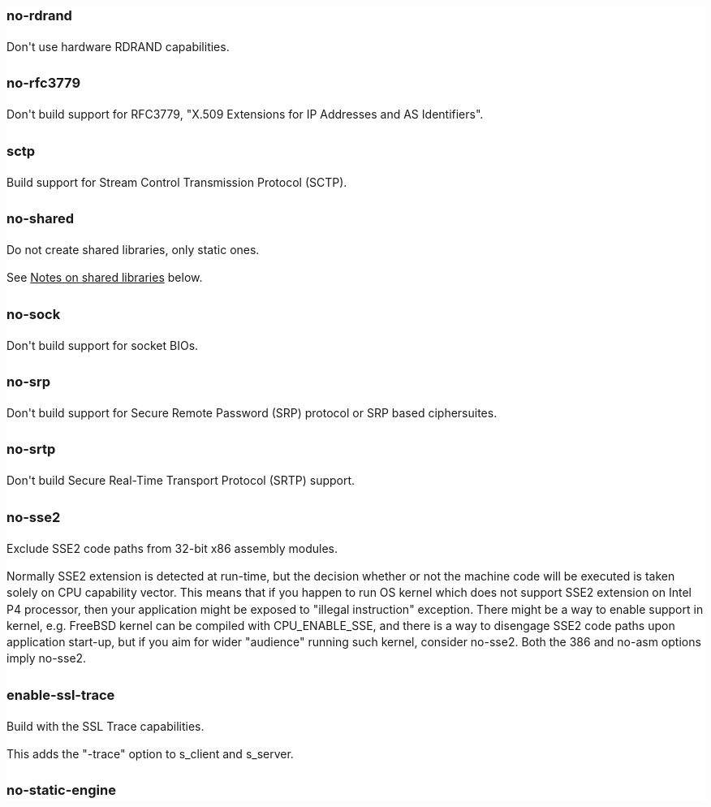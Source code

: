 ### no-rdrand ###

Don't use hardware RDRAND capabilities.

### no-rfc3779 ###

Don't build support for RFC3779, "X.509 Extensions for IP Addresses and
AS Identifiers".

### sctp ###

Build support for Stream Control Transmission Protocol (SCTP).

### no-shared ###

Do not create shared libraries, only static ones.


See [Notes on shared libraries](#notes-on-shared-libraries) below.

### no-sock ###

Don't build support for socket BIOs.

### no-srp ###

Don't build support for Secure Remote Password (SRP) protocol or
SRP based ciphersuites.

### no-srtp ###

Don't build Secure Real-Time Transport Protocol (SRTP) support.

### no-sse2 ###

Exclude SSE2 code paths from 32-bit x86 assembly modules.

Normally SSE2 extension is detected at run-time, but the decision whether or not
the machine code will be executed is taken solely on CPU capability vector.  This
means that if you happen to run OS kernel which does not support SSE2 extension
on Intel P4 processor, then your application might be exposed to "illegal
instruction" exception.  There might be a way to enable support in kernel, e.g.
FreeBSD kernel can be compiled with CPU_ENABLE_SSE, and there is a way to
disengage SSE2 code paths upon application start-up, but if you aim for wider
"audience" running such kernel, consider no-sse2.  Both the 386 and no-asm
options imply no-sse2.

### enable-ssl-trace ###

Build with the SSL Trace capabilities.

This adds the "-trace" option to s_client and s_server.

### no-static-engine ###
